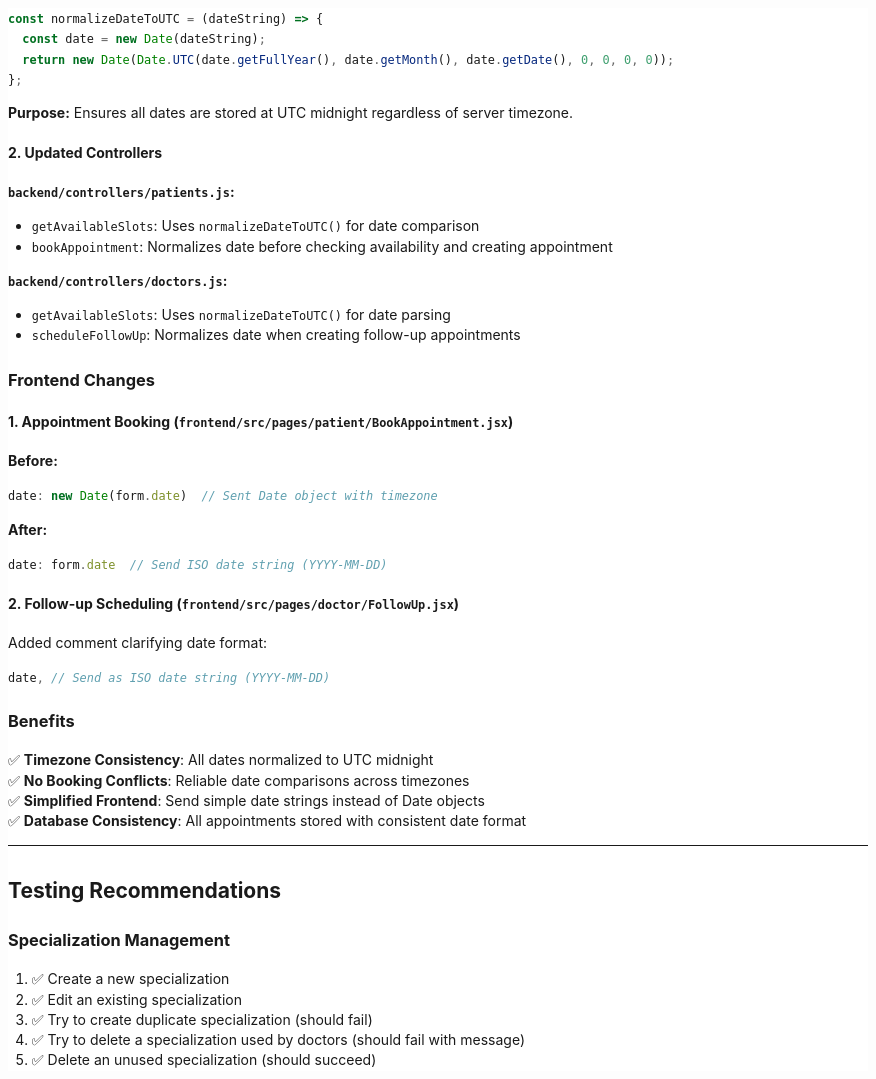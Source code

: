 ```javascript
const normalizeDateToUTC = (dateString) => {
  const date = new Date(dateString);
  return new Date(Date.UTC(date.getFullYear(), date.getMonth(), date.getDate(), 0, 0, 0, 0));
};
```

**Purpose:** Ensures all dates are stored at UTC midnight regardless of server timezone.

#### 2. Updated Controllers

**`backend/controllers/patients.js`:**
- `getAvailableSlots`: Uses `normalizeDateToUTC()` for date comparison
- `bookAppointment`: Normalizes date before checking availability and creating appointment

**`backend/controllers/doctors.js`:**
- `getAvailableSlots`: Uses `normalizeDateToUTC()` for date parsing
- `scheduleFollowUp`: Normalizes date when creating follow-up appointments

### Frontend Changes

#### 1. Appointment Booking (`frontend/src/pages/patient/BookAppointment.jsx`)
**Before:**
```javascript
date: new Date(form.date)  // Sent Date object with timezone
```

**After:**
```javascript
date: form.date  // Send ISO date string (YYYY-MM-DD)
```

#### 2. Follow-up Scheduling (`frontend/src/pages/doctor/FollowUp.jsx`)
Added comment clarifying date format:
```javascript
date, // Send as ISO date string (YYYY-MM-DD)
```

### Benefits

✅ **Timezone Consistency**: All dates normalized to UTC midnight  
✅ **No Booking Conflicts**: Reliable date comparisons across timezones  
✅ **Simplified Frontend**: Send simple date strings instead of Date objects  
✅ **Database Consistency**: All appointments stored with consistent date format  

---

## Testing Recommendations

### Specialization Management
1. ✅ Create a new specialization
2. ✅ Edit an existing specialization
3. ✅ Try to create duplicate specialization (should fail)
4. ✅ Try to delete a specialization used by doctors (should fail with message)
5. ✅ Delete an unused specialization (should succeed)
